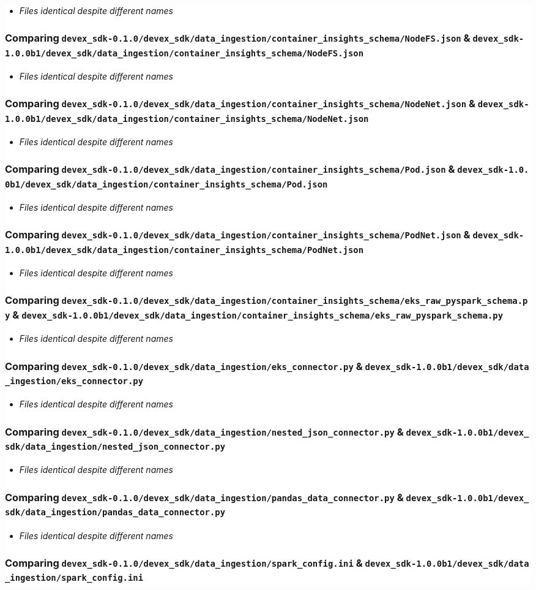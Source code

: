  * *Files identical despite different names*

### Comparing `devex_sdk-0.1.0/devex_sdk/data_ingestion/container_insights_schema/NodeFS.json` & `devex_sdk-1.0.0b1/devex_sdk/data_ingestion/container_insights_schema/NodeFS.json`

 * *Files identical despite different names*

### Comparing `devex_sdk-0.1.0/devex_sdk/data_ingestion/container_insights_schema/NodeNet.json` & `devex_sdk-1.0.0b1/devex_sdk/data_ingestion/container_insights_schema/NodeNet.json`

 * *Files identical despite different names*

### Comparing `devex_sdk-0.1.0/devex_sdk/data_ingestion/container_insights_schema/Pod.json` & `devex_sdk-1.0.0b1/devex_sdk/data_ingestion/container_insights_schema/Pod.json`

 * *Files identical despite different names*

### Comparing `devex_sdk-0.1.0/devex_sdk/data_ingestion/container_insights_schema/PodNet.json` & `devex_sdk-1.0.0b1/devex_sdk/data_ingestion/container_insights_schema/PodNet.json`

 * *Files identical despite different names*

### Comparing `devex_sdk-0.1.0/devex_sdk/data_ingestion/container_insights_schema/eks_raw_pyspark_schema.py` & `devex_sdk-1.0.0b1/devex_sdk/data_ingestion/container_insights_schema/eks_raw_pyspark_schema.py`

 * *Files identical despite different names*

### Comparing `devex_sdk-0.1.0/devex_sdk/data_ingestion/eks_connector.py` & `devex_sdk-1.0.0b1/devex_sdk/data_ingestion/eks_connector.py`

 * *Files identical despite different names*

### Comparing `devex_sdk-0.1.0/devex_sdk/data_ingestion/nested_json_connector.py` & `devex_sdk-1.0.0b1/devex_sdk/data_ingestion/nested_json_connector.py`

 * *Files identical despite different names*

### Comparing `devex_sdk-0.1.0/devex_sdk/data_ingestion/pandas_data_connector.py` & `devex_sdk-1.0.0b1/devex_sdk/data_ingestion/pandas_data_connector.py`

 * *Files identical despite different names*

### Comparing `devex_sdk-0.1.0/devex_sdk/data_ingestion/spark_config.ini` & `devex_sdk-1.0.0b1/devex_sdk/data_ingestion/spark_config.ini`
